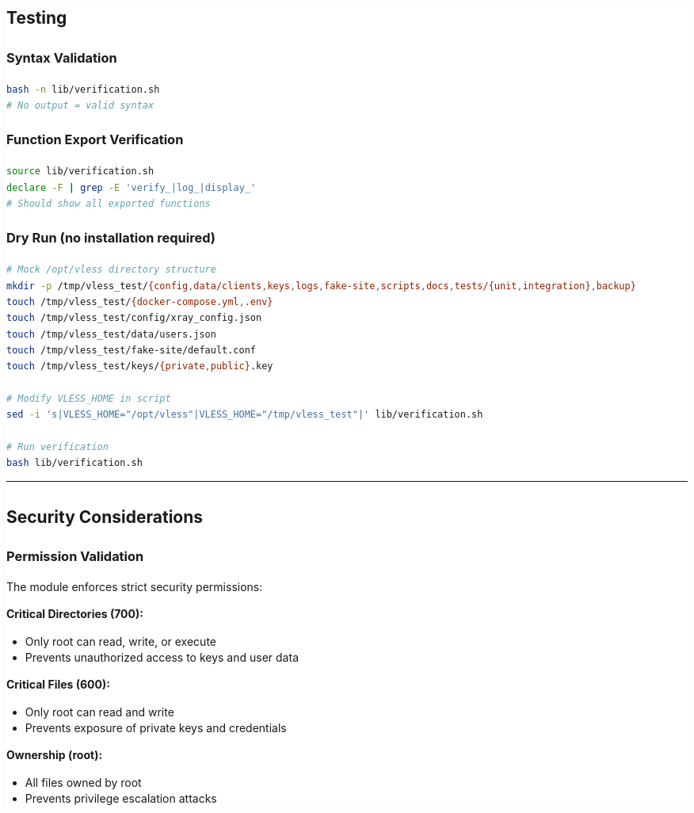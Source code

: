 
## Testing

### Syntax Validation
```bash
bash -n lib/verification.sh
# No output = valid syntax
```

### Function Export Verification
```bash
source lib/verification.sh
declare -F | grep -E 'verify_|log_|display_'
# Should show all exported functions
```

### Dry Run (no installation required)
```bash
# Mock /opt/vless directory structure
mkdir -p /tmp/vless_test/{config,data/clients,keys,logs,fake-site,scripts,docs,tests/{unit,integration},backup}
touch /tmp/vless_test/{docker-compose.yml,.env}
touch /tmp/vless_test/config/xray_config.json
touch /tmp/vless_test/data/users.json
touch /tmp/vless_test/fake-site/default.conf
touch /tmp/vless_test/keys/{private,public}.key

# Modify VLESS_HOME in script
sed -i 's|VLESS_HOME="/opt/vless"|VLESS_HOME="/tmp/vless_test"|' lib/verification.sh

# Run verification
bash lib/verification.sh
```

---

## Security Considerations

### Permission Validation
The module enforces strict security permissions:

**Critical Directories (700):**
- Only root can read, write, or execute
- Prevents unauthorized access to keys and user data

**Critical Files (600):**
- Only root can read and write
- Prevents exposure of private keys and credentials

**Ownership (root):**
- All files owned by root
- Prevents privilege escalation attacks
